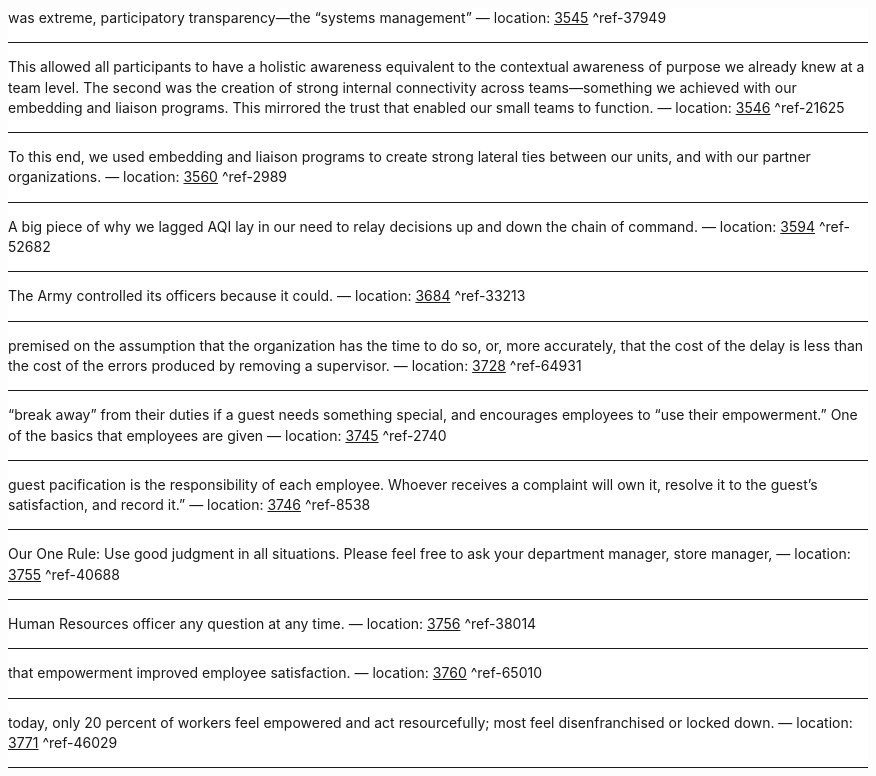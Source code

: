 was extreme, participatory transparency—the “systems management” — location: [3545](kindle://book?action=open&asin=B015YVRKPM&location=3545) ^ref-37949

---
This allowed all participants to have a holistic awareness equivalent to the contextual awareness of purpose we already knew at a team level. The second was the creation of strong internal connectivity across teams—something we achieved with our embedding and liaison programs. This mirrored the trust that enabled our small teams to function. — location: [3546](kindle://book?action=open&asin=B015YVRKPM&location=3546) ^ref-21625

---
To this end, we used embedding and liaison programs to create strong lateral ties between our units, and with our partner organizations. — location: [3560](kindle://book?action=open&asin=B015YVRKPM&location=3560) ^ref-2989

---
A big piece of why we lagged AQI lay in our need to relay decisions up and down the chain of command. — location: [3594](kindle://book?action=open&asin=B015YVRKPM&location=3594) ^ref-52682

---
The Army controlled its officers because it could. — location: [3684](kindle://book?action=open&asin=B015YVRKPM&location=3684) ^ref-33213

---
premised on the assumption that the organization has the time to do so, or, more accurately, that the cost of the delay is less than the cost of the errors produced by removing a supervisor. — location: [3728](kindle://book?action=open&asin=B015YVRKPM&location=3728) ^ref-64931

---
“break away” from their duties if a guest needs something special, and encourages employees to “use their empowerment.” One of the basics that employees are given — location: [3745](kindle://book?action=open&asin=B015YVRKPM&location=3745) ^ref-2740

---
guest pacification is the responsibility of each employee. Whoever receives a complaint will own it, resolve it to the guest’s satisfaction, and record it.” — location: [3746](kindle://book?action=open&asin=B015YVRKPM&location=3746) ^ref-8538

---
Our One Rule: Use good judgment in all situations. Please feel free to ask your department manager, store manager, — location: [3755](kindle://book?action=open&asin=B015YVRKPM&location=3755) ^ref-40688

---
Human Resources officer any question at any time. — location: [3756](kindle://book?action=open&asin=B015YVRKPM&location=3756) ^ref-38014

---
that empowerment improved employee satisfaction. — location: [3760](kindle://book?action=open&asin=B015YVRKPM&location=3760) ^ref-65010

---
today, only 20 percent of workers feel empowered and act resourcefully; most feel disenfranchised or locked down. — location: [3771](kindle://book?action=open&asin=B015YVRKPM&location=3771) ^ref-46029

---